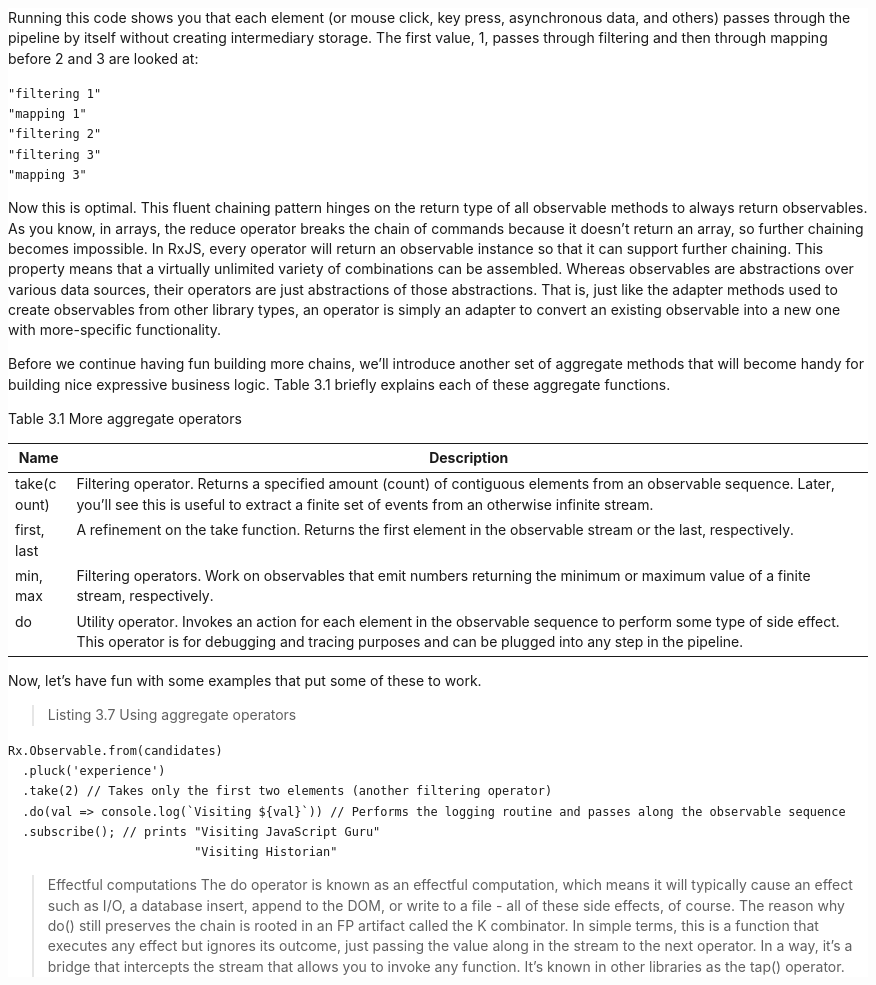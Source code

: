 Running this code shows you that each element (or mouse click, key press, asynchronous data, and others) passes through the pipeline by itself without creating intermediary storage. The first value, 1, passes through filtering and then through mapping before 2 and 3 are looked at:

```
"filtering 1"
"mapping 1"
"filtering 2"
"filtering 3"
"mapping 3"
```

Now this is optimal. This fluent chaining pattern hinges on the return type of all observable methods to always return observables. As you know, in arrays, the reduce operator breaks the chain of commands because it doesn’t return an array, so further chaining becomes impossible. In RxJS, every operator will return an observable instance so that it can support further chaining. This property means that a virtually unlimited variety of combinations can be assembled. Whereas observables are abstractions over various data sources, their operators are just abstractions of those abstractions. That is, just like the adapter methods used to create observables from other library types, an operator is simply an adapter to convert an existing observable into a new one with more-specific functionality.

Before we continue having fun building more chains, we’ll introduce another set of aggregate methods that will become handy for building nice expressive business logic. Table 3.1 briefly explains each of these aggregate functions.

Table 3.1 More aggregate operators

Name | Description
-- | --
take(count) | Filtering operator. Returns a specified amount (count) of contiguous elements from an observable sequence. Later, you’ll see this is useful to extract a finite set of events from an otherwise infinite stream.
first, last | A refinement on the take function. Returns the first element in the observable stream or the last, respectively.
min, max | Filtering operators. Work on observables that emit numbers returning the minimum or maximum value of a finite stream, respectively.
do | Utility operator. Invokes an action for each element in the observable sequence to perform some type of side effect. This operator is for debugging and tracing purposes and can be plugged into any step in the pipeline.

Now, let’s have fun with some examples that put some of these to work.

> Listing 3.7 Using aggregate operators

```
Rx.Observable.from(candidates)
  .pluck('experience')
  .take(2) // Takes only the first two elements (another filtering operator)
  .do(val => console.log(`Visiting ${val}`)) // Performs the logging routine and passes along the observable sequence
  .subscribe(); // prints "Visiting JavaScript Guru"
                          "Visiting Historian"
```

> Effectful computations
> The do operator is known as an effectful computation, which means it will typically cause an effect such as I/O, a database insert, append to the DOM, or write to a file - all of these side effects, of course. The reason why do() still preserves the chain is rooted in an FP artifact called the K combinator. In simple terms, this is a function that executes any effect but ignores its outcome, just passing the value along in the stream to the next operator. In a way, it’s a bridge that intercepts the stream that allows you to invoke any function. It’s known in other libraries as the tap() operator.

